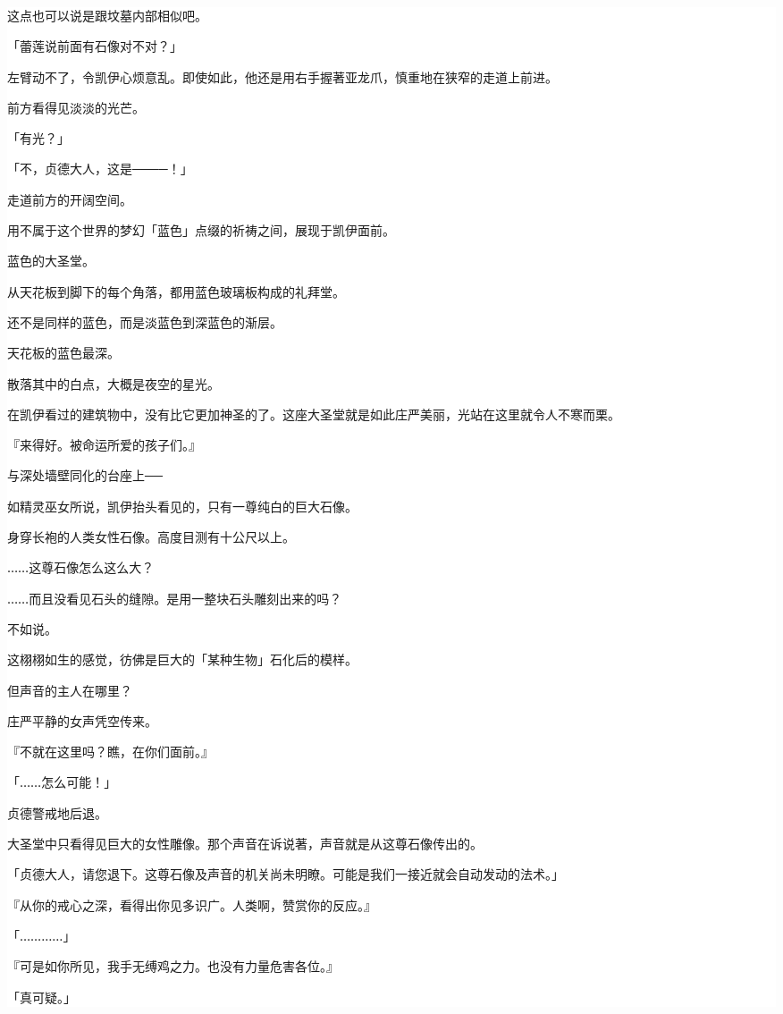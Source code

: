 这点也可以说是跟坟墓内部相似吧。

「蕾莲说前面有石像对不对？」

左臂动不了，令凯伊心烦意乱。即使如此，他还是用右手握著亚龙爪，慎重地在狭窄的走道上前进。

前方看得见淡淡的光芒。

「有光？」

「不，贞德大人，这是────！」

走道前方的开阔空间。

用不属于这个世界的梦幻「蓝色」点缀的祈祷之间，展现于凯伊面前。

蓝色的大圣堂。

从天花板到脚下的每个角落，都用蓝色玻璃板构成的礼拜堂。

还不是同样的蓝色，而是淡蓝色到深蓝色的渐层。

天花板的蓝色最深。

散落其中的白点，大概是夜空的星光。

在凯伊看过的建筑物中，没有比它更加神圣的了。这座大圣堂就是如此庄严美丽，光站在这里就令人不寒而栗。

『来得好。被命运所爱的孩子们。』

与深处墙壁同化的台座上──

如精灵巫女所说，凯伊抬头看见的，只有一尊纯白的巨大石像。

身穿长袍的人类女性石像。高度目测有十公尺以上。

……这尊石像怎么这么大？

……而且没看见石头的缝隙。是用一整块石头雕刻出来的吗？

不如说。

这栩栩如生的感觉，彷佛是巨大的「某种生物」石化后的模样。

但声音的主人在哪里？

庄严平静的女声凭空传来。

『不就在这里吗？瞧，在你们面前。』

「……怎么可能！」

贞德警戒地后退。

大圣堂中只看得见巨大的女性雕像。那个声音在诉说著，声音就是从这尊石像传出的。

「贞德大人，请您退下。这尊石像及声音的机关尚未明瞭。可能是我们一接近就会自动发动的法术。」

『从你的戒心之深，看得出你见多识广。人类啊，赞赏你的反应。』

「…………」

『可是如你所见，我手无缚鸡之力。也没有力量危害各位。』

「真可疑。」
